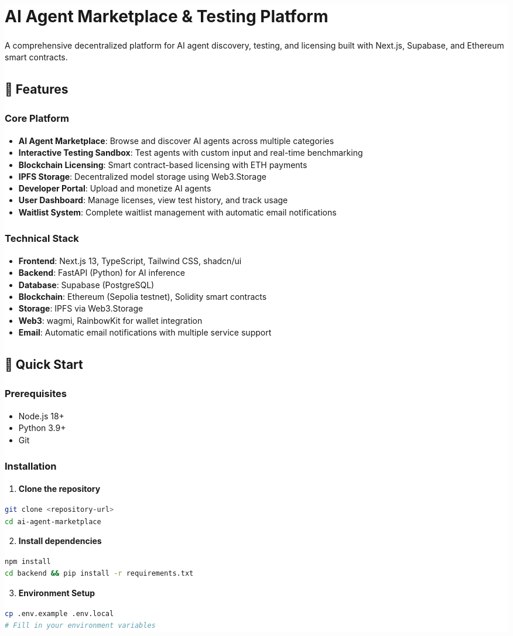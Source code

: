 # AI Agent Marketplace & Testing Platform

A comprehensive decentralized platform for AI agent discovery, testing, and licensing built with Next.js, Supabase, and Ethereum smart contracts.

## 🌟 Features

### Core Platform
- **AI Agent Marketplace**: Browse and discover AI agents across multiple categories
- **Interactive Testing Sandbox**: Test agents with custom input and real-time benchmarking
- **Blockchain Licensing**: Smart contract-based licensing with ETH payments
- **IPFS Storage**: Decentralized model storage using Web3.Storage
- **Developer Portal**: Upload and monetize AI agents
- **User Dashboard**: Manage licenses, view test history, and track usage
- **Waitlist System**: Complete waitlist management with automatic email notifications

### Technical Stack
- **Frontend**: Next.js 13, TypeScript, Tailwind CSS, shadcn/ui
- **Backend**: FastAPI (Python) for AI inference
- **Database**: Supabase (PostgreSQL)
- **Blockchain**: Ethereum (Sepolia testnet), Solidity smart contracts
- **Storage**: IPFS via Web3.Storage
- **Web3**: wagmi, RainbowKit for wallet integration
- **Email**: Automatic email notifications with multiple service support

## 🚀 Quick Start

### Prerequisites
- Node.js 18+
- Python 3.9+
- Git

### Installation

1. **Clone the repository**
```bash
git clone <repository-url>
cd ai-agent-marketplace
```

2. **Install dependencies**
```bash
npm install
cd backend && pip install -r requirements.txt
```

3. **Environment Setup**
```bash
cp .env.example .env.local
# Fill in your environment variables
```
